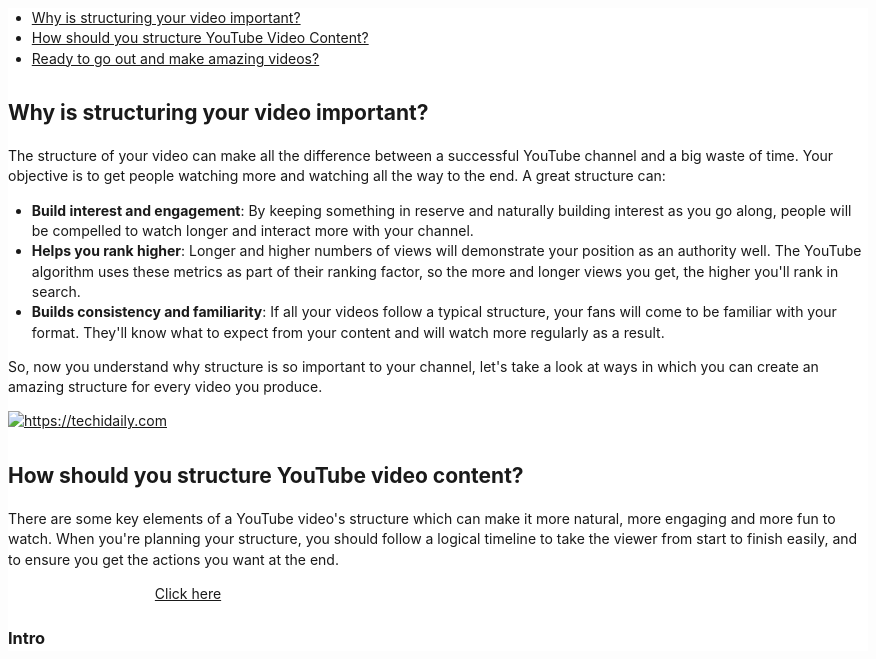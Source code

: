 * [Why is structuring your video important?](#part1)
* [How should you structure YouTube Video Content?](#part2)
* [Ready to go out and make amazing videos?](#part3)

## Why is structuring your video important?

 The structure of your video can make all the difference between a successful YouTube channel and a big waste of time. Your objective is to get people watching more and watching all the way to the end. A great structure can:

* **Build interest and engagement**: By keeping something in reserve and naturally building interest as you go along, people will be compelled to watch longer and interact more with your channel.
* **Helps you rank higher**: Longer and higher numbers of views will demonstrate your position as an authority well. The YouTube algorithm uses these metrics as part of their ranking factor, so the more and longer views you get, the higher you'll rank in search.
* **Builds consistency and familiarity**: If all your videos follow a typical structure, your fans will come to be familiar with your format. They'll know what to expect from your content and will watch more regularly as a result.

 So, now you understand why structure is so important to your channel, let's take a look at ways in which you can create an amazing structure for every video you produce.


<a href="https://appsumo.8odi.net/c/5597632/2118313/7443" target="_top" id="2118313">
  <img src="//a.impactradius-go.com/display-ad/7443-2118313" border="0" alt="https://techidaily.com" width="600" height="90"/>
</a>
<img height="0" width="0" src="https://appsumo.8odi.net/i/5597632/2118313/7443" style="position:absolute;visibility:hidden;" border="0" />

## How should you structure YouTube video content?

 There are some key elements of a YouTube video's structure which can make it more natural, more engaging and more fun to watch. When you're planning your structure, you should follow a logical timeline to take the viewer from start to finish easily, and to ensure you get the actions you want at the end.


<span id="1983553">
					<video width="576" height="240" style="cursor:pointer"
           poster="//a.impactradius-go.com/display-clicktoplayimage/1983553.png"
           onclick="if(!this.playClicked){this.play();this.setAttribute('controls',true);this.playClicked=true;}">
	   <source src="//a.impactradius-go.com/display-ad/22993-1983553">
	   <img src="//a.impactradius-go.com/display-clicktoplayimage/1983553.png" style="border: none; height: 100%; width: 100%; object-fit: contain">
	</video>
	<div style="width:360px;text-align:center"><a href="javascript:window.open(decodeURIComponent('https%3A%2F%2Fhomestyler.sjv.io%2Fc%2F5597632%2F1983553%2F22993'), '_blank');void(0);">Click here</a></div>
</span>
<img height="0" width="0" src="https://imp.pxf.io/i/5597632/1983553/22993" style="position:absolute;visibility:hidden;" border="0" />

### Intro
